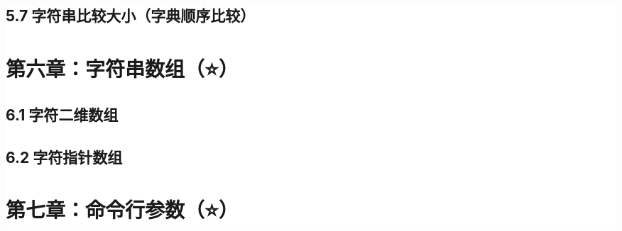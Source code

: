 



## 5.7 字符串比较大小（字典顺序比较）





# 第六章：字符串数组（⭐）

## 6.1 字符二维数组





## 6.2 字符指针数组









# 第七章：命令行参数（⭐）
